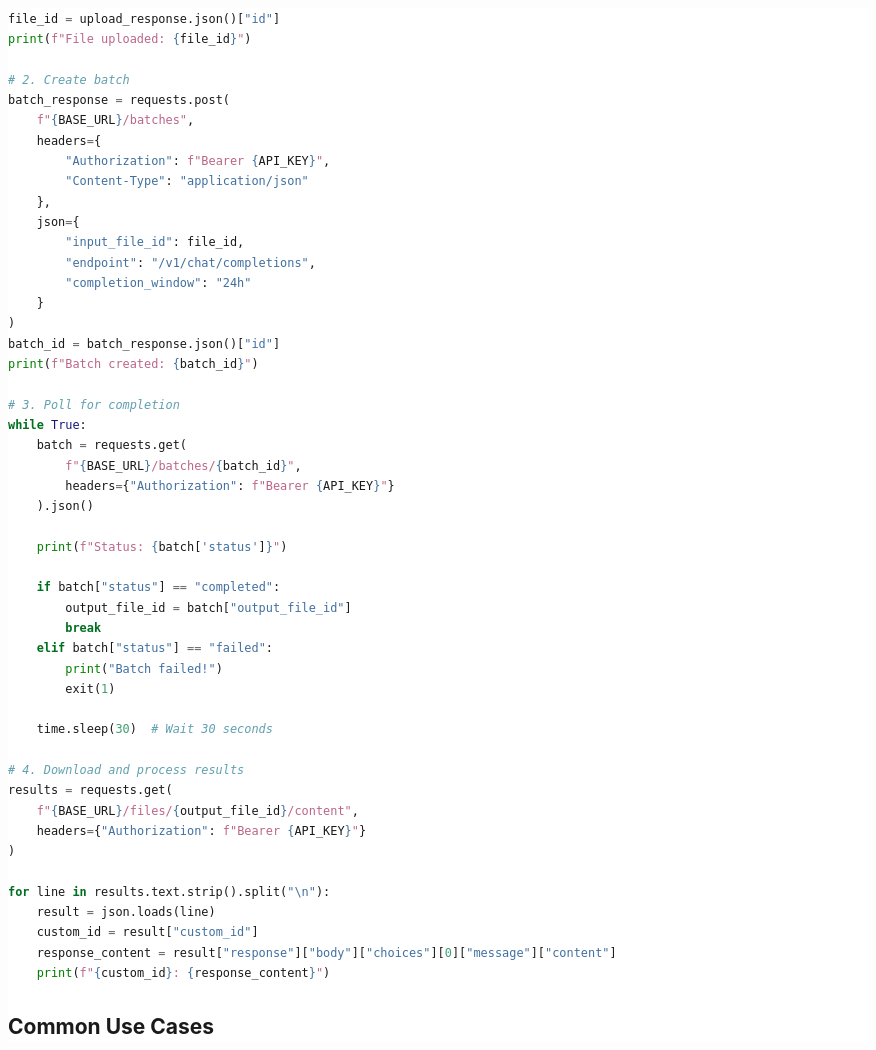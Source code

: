```python
file_id = upload_response.json()["id"]
print(f"File uploaded: {file_id}")

# 2. Create batch
batch_response = requests.post(
    f"{BASE_URL}/batches",
    headers={
        "Authorization": f"Bearer {API_KEY}",
        "Content-Type": "application/json"
    },
    json={
        "input_file_id": file_id,
        "endpoint": "/v1/chat/completions",
        "completion_window": "24h"
    }
)
batch_id = batch_response.json()["id"]
print(f"Batch created: {batch_id}")

# 3. Poll for completion
while True:
    batch = requests.get(
        f"{BASE_URL}/batches/{batch_id}",
        headers={"Authorization": f"Bearer {API_KEY}"}
    ).json()
    
    print(f"Status: {batch['status']}")
    
    if batch["status"] == "completed":
        output_file_id = batch["output_file_id"]
        break
    elif batch["status"] == "failed":
        print("Batch failed!")
        exit(1)
    
    time.sleep(30)  # Wait 30 seconds

# 4. Download and process results
results = requests.get(
    f"{BASE_URL}/files/{output_file_id}/content",
    headers={"Authorization": f"Bearer {API_KEY}"}
)

for line in results.text.strip().split("\n"):
    result = json.loads(line)
    custom_id = result["custom_id"]
    response_content = result["response"]["body"]["choices"][0]["message"]["content"]
    print(f"{custom_id}: {response_content}")
```

## Common Use Cases
